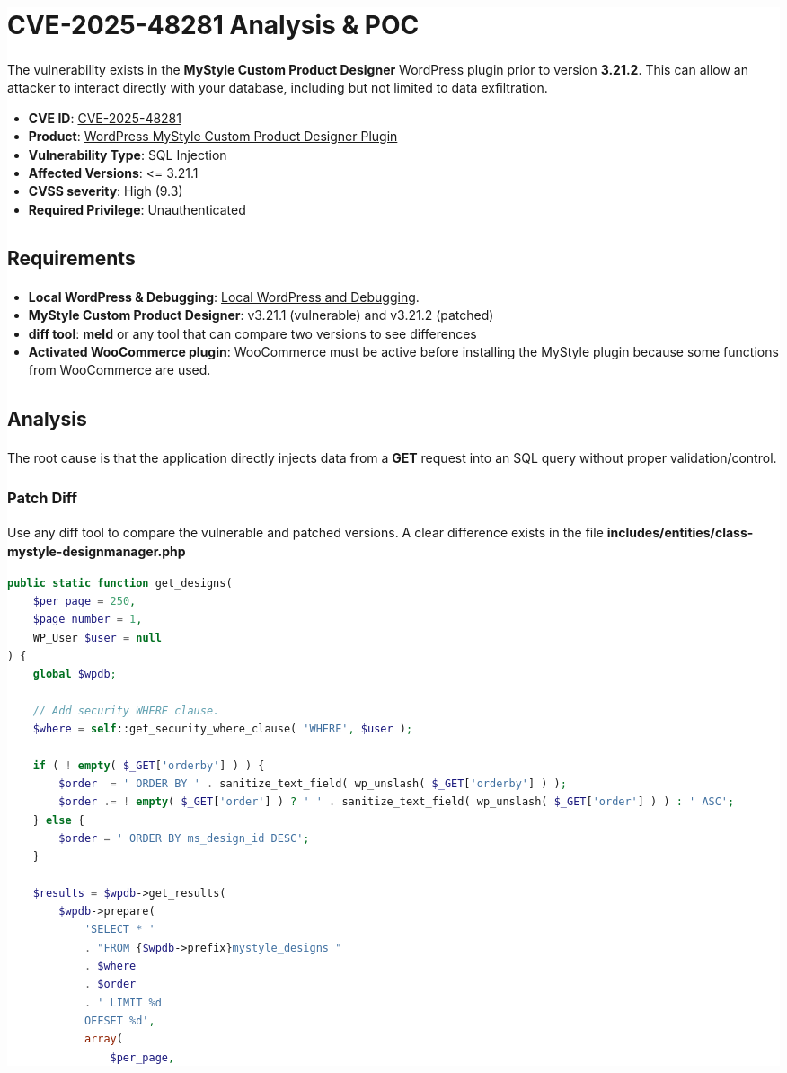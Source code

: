 # CVE-2025-48281 Analysis & POC




The vulnerability exists in the **MyStyle Custom Product Designer** WordPress plugin prior to version **3.21.2**. This can allow an attacker to interact directly with your database, including but not limited to data exfiltration.

* **CVE ID**: [CVE-2025-48281](https://www.cve.org/CVERecord?id=CVE-2025-48281)
* **Product**: [WordPress MyStyle Custom Product Designer Plugin](https://wordpress.org/plugins/mystyle-custom-product-designer)
* **Vulnerability Type**: SQL Injection
* **Affected Versions**: <= 3.21.1
* **CVSS severity**:  High (9.3)
* **Required Privilege**: Unauthenticated

## Requirements

* **Local WordPress & Debugging**: [Local WordPress and Debugging](https://w41bu1.github.io/2025-08-21-wordpress-local-and-debugging/).
* **MyStyle Custom Product Designer**: v3.21.1 (vulnerable) and v3.21.2 (patched)
* **diff tool**: **meld** or any tool that can compare two versions to see differences
* **Activated WooCommerce plugin**: WooCommerce must be active before installing the MyStyle plugin because some functions from WooCommerce are used.

## Analysis

The root cause is that the application directly injects data from a **GET** request into an SQL query without proper validation/control.

### Patch Diff

Use any diff tool to compare the vulnerable and patched versions.
A clear difference exists in the file **includes/entities/class-mystyle-designmanager.php**

```php
public static function get_designs(
    $per_page = 250,
    $page_number = 1,
    WP_User $user = null
) {
    global $wpdb;

    // Add security WHERE clause.
    $where = self::get_security_where_clause( 'WHERE', $user );

    if ( ! empty( $_GET['orderby'] ) ) {
        $order  = ' ORDER BY ' . sanitize_text_field( wp_unslash( $_GET['orderby'] ) );
        $order .= ! empty( $_GET['order'] ) ? ' ' . sanitize_text_field( wp_unslash( $_GET['order'] ) ) : ' ASC';
    } else {
        $order = ' ORDER BY ms_design_id DESC';
    }
   
    $results = $wpdb->get_results(
        $wpdb->prepare(
            'SELECT * '
            . "FROM {$wpdb->prefix}mystyle_designs "
            . $where
            . $order
            . ' LIMIT %d
            OFFSET %d',
            array(
                $per_page,
```